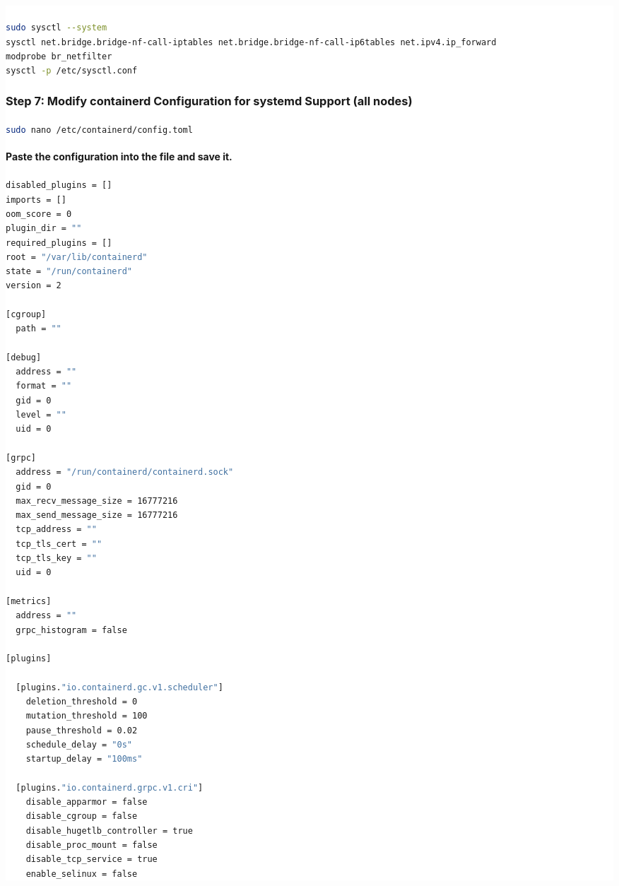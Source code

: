 ```bash

sudo sysctl --system
sysctl net.bridge.bridge-nf-call-iptables net.bridge.bridge-nf-call-ip6tables net.ipv4.ip_forward
modprobe br_netfilter
sysctl -p /etc/sysctl.conf
```

### Step 7: Modify containerd Configuration for systemd Support (all nodes)
```bash
sudo nano /etc/containerd/config.toml
```
#### Paste the configuration into the file and save it. 
```bash
disabled_plugins = []
imports = []
oom_score = 0
plugin_dir = ""
required_plugins = []
root = "/var/lib/containerd"
state = "/run/containerd"
version = 2

[cgroup]
  path = ""

[debug]
  address = ""
  format = ""
  gid = 0
  level = ""
  uid = 0

[grpc]
  address = "/run/containerd/containerd.sock"
  gid = 0
  max_recv_message_size = 16777216
  max_send_message_size = 16777216
  tcp_address = ""
  tcp_tls_cert = ""
  tcp_tls_key = ""
  uid = 0

[metrics]
  address = ""
  grpc_histogram = false

[plugins]

  [plugins."io.containerd.gc.v1.scheduler"]
    deletion_threshold = 0
    mutation_threshold = 100
    pause_threshold = 0.02
    schedule_delay = "0s"
    startup_delay = "100ms"

  [plugins."io.containerd.grpc.v1.cri"]
    disable_apparmor = false
    disable_cgroup = false
    disable_hugetlb_controller = true
    disable_proc_mount = false
    disable_tcp_service = true
    enable_selinux = false
```